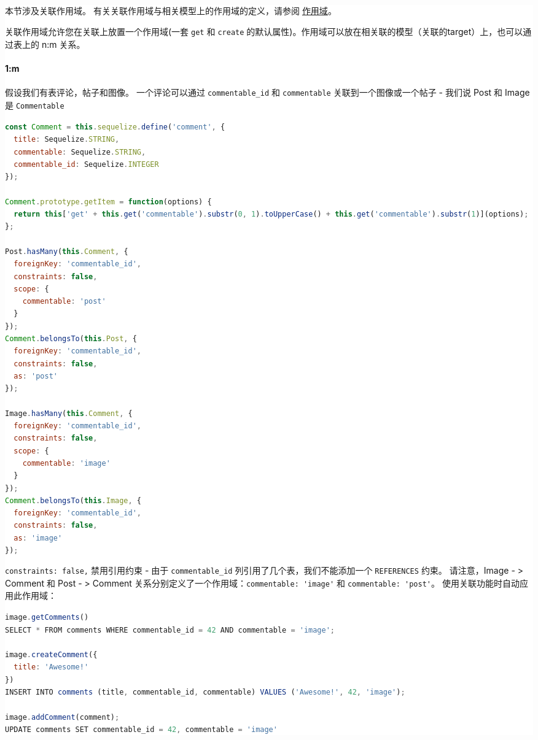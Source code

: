 本节涉及关联作用域。 有关关联作用域与相关模型上的作用域的定义，请参阅 [作用域](/manual/tutorial/scopes.html)。

关联作用域允许您在关联上放置一个作用域(一套 `get` 和 `create` 的默认属性)。作用域可以放在相关联的模型（关联的target）上，也可以通过表上的 n:m 关系。

#### 1:m

假设我们有表评论，帖子和图像。 一个评论可以通过 `commentable_id` 和 `commentable` 关联到一个图像或一个帖子 - 我们说 Post 和 Image 是 `Commentable`

```js
const Comment = this.sequelize.define('comment', {
  title: Sequelize.STRING,
  commentable: Sequelize.STRING,
  commentable_id: Sequelize.INTEGER
});

Comment.prototype.getItem = function(options) {
  return this['get' + this.get('commentable').substr(0, 1).toUpperCase() + this.get('commentable').substr(1)](options);
};

Post.hasMany(this.Comment, {
  foreignKey: 'commentable_id',
  constraints: false,
  scope: {
    commentable: 'post'
  }
});
Comment.belongsTo(this.Post, {
  foreignKey: 'commentable_id',
  constraints: false,
  as: 'post'
});

Image.hasMany(this.Comment, {
  foreignKey: 'commentable_id',
  constraints: false,
  scope: {
    commentable: 'image'
  }
});
Comment.belongsTo(this.Image, {
  foreignKey: 'commentable_id',
  constraints: false,
  as: 'image'
});
```

`constraints: false,` 禁用引用约束 - 由于 `commentable_id` 列引用了几个表，我们不能添加一个 `REFERENCES` 约束。 请注意，Image - > Comment 和 Post - > Comment 关系分别定义了一个作用域：`commentable: 'image'`  和  `commentable: 'post'`。 使用关联功能时自动应用此作用域：

```js
image.getComments()
SELECT * FROM comments WHERE commentable_id = 42 AND commentable = 'image';

image.createComment({
  title: 'Awesome!'
})
INSERT INTO comments (title, commentable_id, commentable) VALUES ('Awesome!', 42, 'image');

image.addComment(comment);
UPDATE comments SET commentable_id = 42, commentable = 'image'
```
